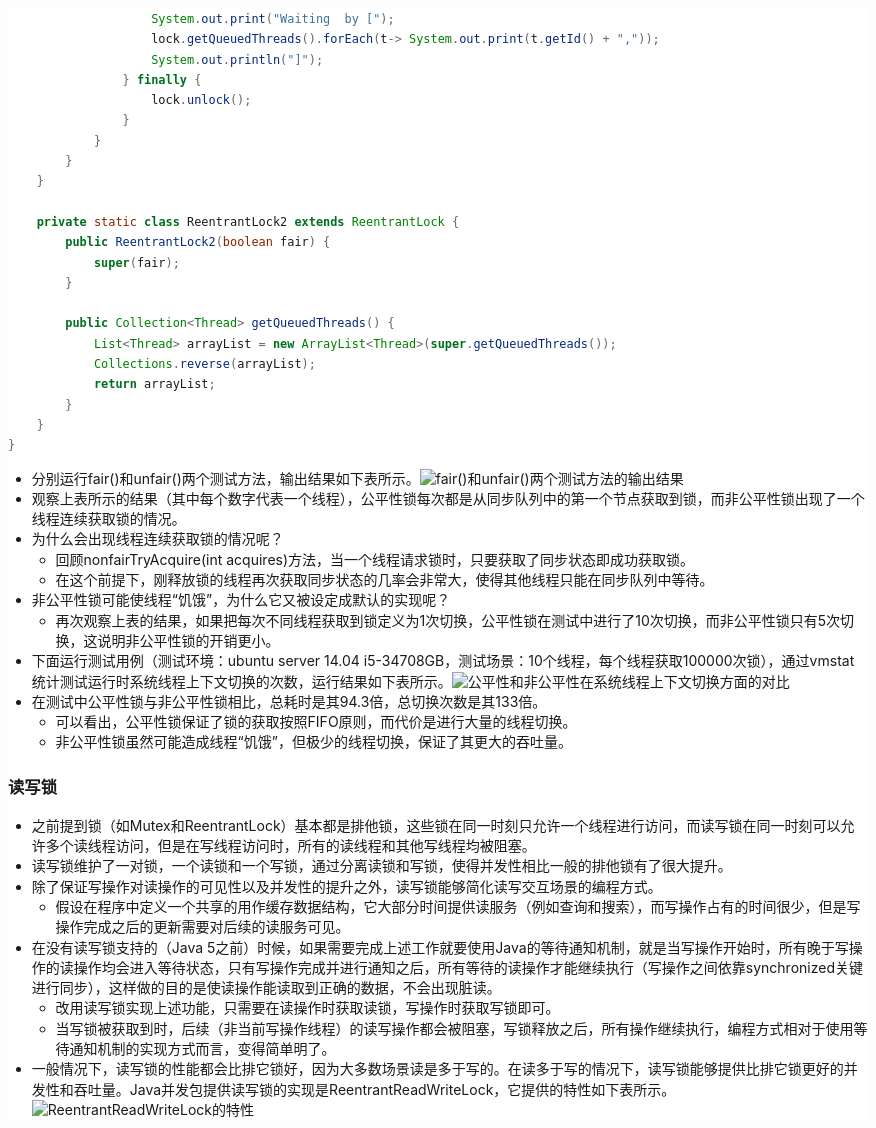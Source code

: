    ```Java
                       System.out.print("Waiting  by [");
                       lock.getQueuedThreads().forEach(t-> System.out.print(t.getId() + ","));
                       System.out.println("]");
                   } finally {
                       lock.unlock();
                   }
               }
           }
       }

       private static class ReentrantLock2 extends ReentrantLock {
           public ReentrantLock2(boolean fair) {
               super(fair);
           }

           public Collection<Thread> getQueuedThreads() {
               List<Thread> arrayList = new ArrayList<Thread>(super.getQueuedThreads());
               Collections.reverse(arrayList);
               return arrayList;
           }
       }
   }
   ```

   - 分别运行fair()和unfair()两个测试方法，输出结果如下表所示。![fair()和unfair()两个测试方法的输出结果](https://github.com/walmt/Java-Concurrent-Notes/blob/master/img/92.png?raw=true)
   - 观察上表所示的结果（其中每个数字代表一个线程），公平性锁每次都是从同步队列中的第一个节点获取到锁，而非公平性锁出现了一个线程连续获取锁的情况。
   - 为什么会出现线程连续获取锁的情况呢？
     - 回顾nonfairTryAcquire(int acquires)方法，当一个线程请求锁时，只要获取了同步状态即成功获取锁。
     - 在这个前提下，刚释放锁的线程再次获取同步状态的几率会非常大，使得其他线程只能在同步队列中等待。
   - 非公平性锁可能使线程“饥饿”，为什么它又被设定成默认的实现呢？
     - 再次观察上表的结果，如果把每次不同线程获取到锁定义为1次切换，公平性锁在测试中进行了10次切换，而非公平性锁只有5次切换，这说明非公平性锁的开销更小。
   - 下面运行测试用例（测试环境：ubuntu server 14.04 i5-34708GB，测试场景：10个线程，每个线程获取100000次锁），通过vmstat统计测试运行时系统线程上下文切换的次数，运行结果如下表所示。![公平性和非公平性在系统线程上下文切换方面的对比](https://github.com/walmt/Java-Concurrent-Notes/blob/master/img/93.png?raw=true)
   - 在测试中公平性锁与非公平性锁相比，总耗时是其94.3倍，总切换次数是其133倍。
     - 可以看出，公平性锁保证了锁的获取按照FIFO原则，而代价是进行大量的线程切换。
     - 非公平性锁虽然可能造成线程“饥饿”，但极少的线程切换，保证了其更大的吞吐量。


### 读写锁

- 之前提到锁（如Mutex和ReentrantLock）基本都是排他锁，这些锁在同一时刻只允许一个线程进行访问，而读写锁在同一时刻可以允许多个读线程访问，但是在写线程访问时，所有的读线程和其他写线程均被阻塞。
- 读写锁维护了一对锁，一个读锁和一个写锁，通过分离读锁和写锁，使得并发性相比一般的排他锁有了很大提升。
- 除了保证写操作对读操作的可见性以及并发性的提升之外，读写锁能够简化读写交互场景的编程方式。
  - 假设在程序中定义一个共享的用作缓存数据结构，它大部分时间提供读服务（例如查询和搜索），而写操作占有的时间很少，但是写操作完成之后的更新需要对后续的读服务可见。
- 在没有读写锁支持的（Java 5之前）时候，如果需要完成上述工作就要使用Java的等待通知机制，就是当写操作开始时，所有晚于写操作的读操作均会进入等待状态，只有写操作完成并进行通知之后，所有等待的读操作才能继续执行（写操作之间依靠synchronized关键进行同步），这样做的目的是使读操作能读取到正确的数据，不会出现脏读。
  - 改用读写锁实现上述功能，只需要在读操作时获取读锁，写操作时获取写锁即可。
  - 当写锁被获取到时，后续（非当前写操作线程）的读写操作都会被阻塞，写锁释放之后，所有操作继续执行，编程方式相对于使用等待通知机制的实现方式而言，变得简单明了。
- 一般情况下，读写锁的性能都会比排它锁好，因为大多数场景读是多于写的。在读多于写的情况下，读写锁能够提供比排它锁更好的并发性和吞吐量。Java并发包提供读写锁的实现是ReentrantReadWriteLock，它提供的特性如下表所示。![ReentrantReadWriteLock的特性](https://github.com/walmt/Java-Concurrent-Notes/blob/master/img/94.png?raw=true)
